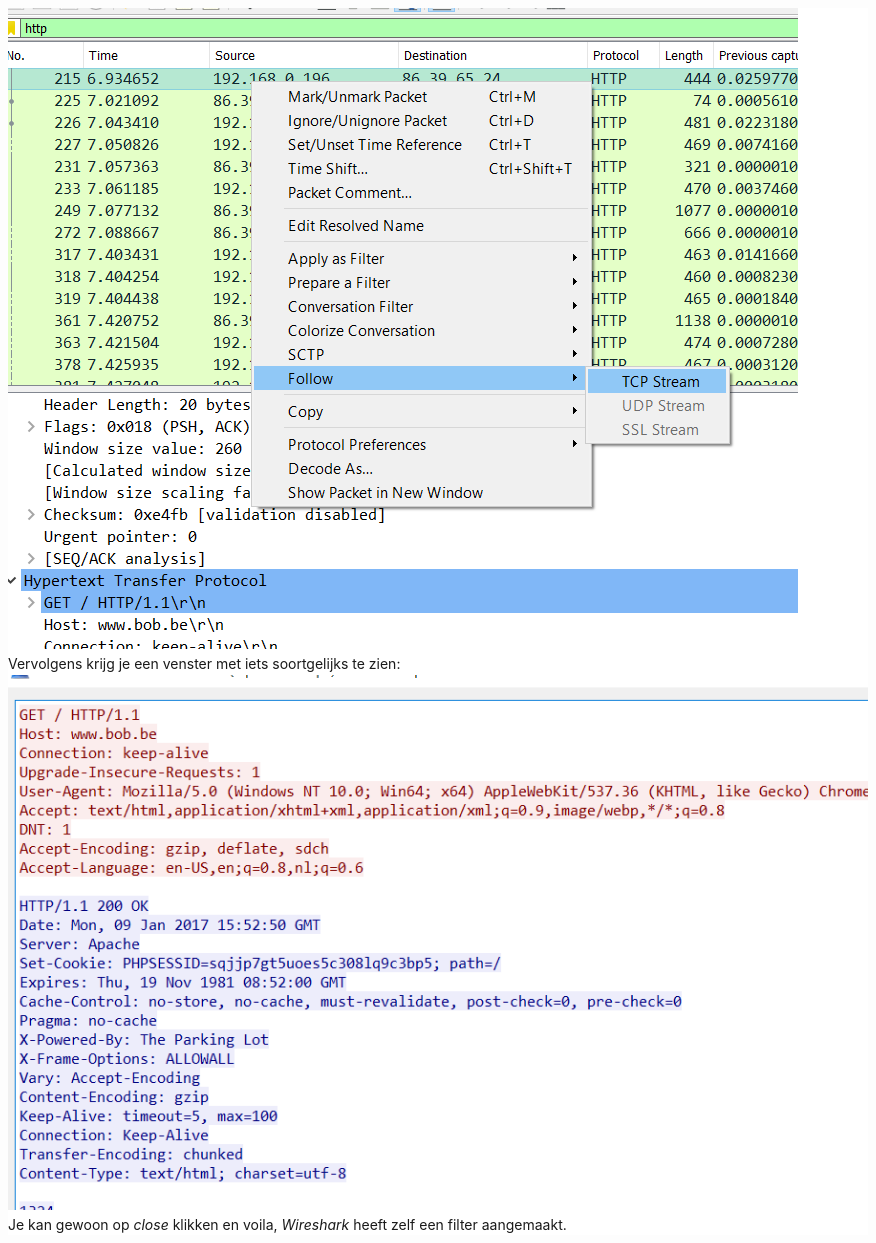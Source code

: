 ![](../.gitbook/assets/follow-tcp-stream.PNG) Vervolgens krijg je een venster met iets soortgelijks te zien: ![](../.gitbook/assets/follow-tcp-resultaat.PNG) Je kan gewoon op _close_ klikken en voila, _Wireshark_ heeft zelf een filter aangemaakt.